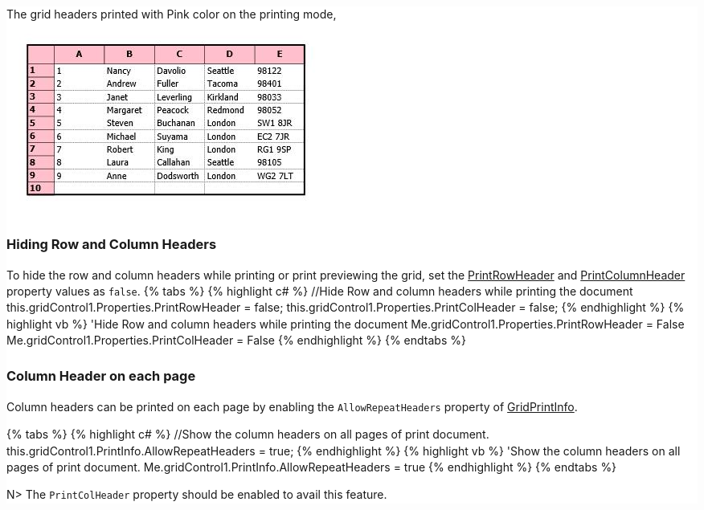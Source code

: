 The grid headers printed with Pink color on the printing mode,

![Headers with customized color](Printing_images/Printing_img7.jpeg)

### Hiding Row and Column Headers 
To hide the row and column headers while printing or print previewing the grid, set the [PrintRowHeader](http://help.syncfusion.com/cr/cref_files/windowsforms/Syncfusion.Grid.Grouping.Windows~Syncfusion.Windows.Forms.Grid.Grouping.GridGroupingControl~PrintRowHeader.html) and [PrintColumnHeader](http://help.syncfusion.com/cr/cref_files/windowsforms/Syncfusion.Grid.Grouping.Windows~Syncfusion.Windows.Forms.Grid.Grouping.GridGroupingControl~PrintColumnHeader.html) property values as `false`.
{% tabs %}
{% highlight c# %}
//Hide Row and column headers while printing the document
this.gridControl1.Properties.PrintRowHeader = false;
this.gridControl1.Properties.PrintColHeader = false;
{% endhighlight %}
{% highlight vb %}
'Hide Row and column headers while printing the document
Me.gridControl1.Properties.PrintRowHeader = False
Me.gridControl1.Properties.PrintColHeader = False
{% endhighlight %}
{% endtabs %}

### Column Header on each page
Column headers can be printed on each page by enabling the `AllowRepeatHeaders` property of [GridPrintInfo](https://help.syncfusion.com/cr/windowsforms/Syncfusion.Windows.Forms.Grid.GridPrintInfo.html).

{% tabs %}
{% highlight c# %}
//Show the column headers on all pages of print document.
this.gridControl1.PrintInfo.AllowRepeatHeaders = true;
{% endhighlight %}
{% highlight vb %}
'Show the column headers on all pages of print document.
Me.gridControl1.PrintInfo.AllowRepeatHeaders = true
{% endhighlight %}
{% endtabs %}

N> The `PrintColHeader` property should be enabled to avail this feature.
